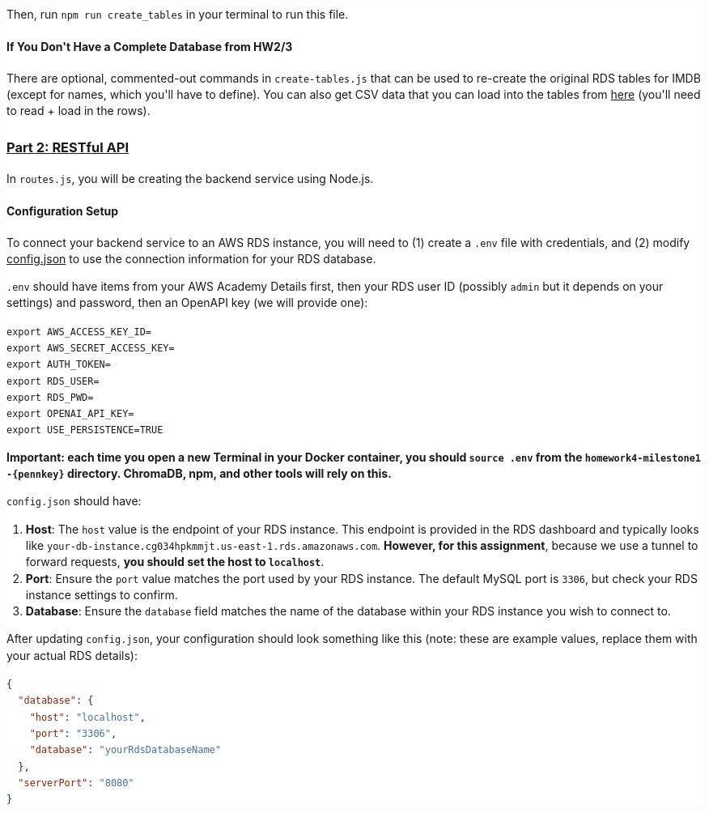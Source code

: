 Then, run `npm run create_tables` in your terminal to run this file. 

#### If You Don't Have a Complete Database from HW2/3

There are optional, commented-out commands in `create-tables.js` that can be used to re-create the original RDS tables for IMDB (except for names, which you'll have to define).  You can also get CSV data that you can load into the tables from [here](https://penn-cis545-files.s3.amazonaws.com/sample-data.zip) (you'll need to read + load in the rows).

### <ins>Part 2: RESTful API</ins>
In `routes.js`, you will be creating the backend service using Node.js.

#### Configuration Setup
To connect your backend service to an AWS RDS instance, you will need to (1) create a `.env` file with credentials, and (2) modify [config.json](config.json) to use the connection information for your RDS database.

`.env` should have items from your AWS Academy Details first, then your RDS user ID (possibly `admin` but it depends on your settings) and password, then an OpenAPI key (we will provide one):
```
export AWS_ACCESS_KEY_ID=
export AWS_SECRET_ACCESS_KEY=
export AUTH_TOKEN=
export RDS_USER=
export RDS_PWD=
export OPENAI_API_KEY=
export USE_PERSISTENCE=TRUE
```

**Important: each time you open a new Terminal in your Docker container, you should `source .env` from the `homework4-milestone1-{pennkey}` directory.  ChromaDB, npm, and other tools will rely on this.**

`config.json` should have:
1. **Host**: The `host` value is the endpoint of your RDS instance. This endpoint is provided in the
   RDS dashboard and typically looks
   like `your-db-instance.cg034hpkmmjt.us-east-1.rds.amazonaws.com`. **However, for this
   assignment**, because we use a tunnel to forward requests, **you should set the host to
   `localhost`**.
2. **Port**: Ensure the `port` value matches the port used by your RDS instance. The default MySQL
   port is `3306`, but check your RDS instance settings to confirm.
3. **Database**: Ensure the `database` field matches the name of the database within your RDS
   instance you wish to connect to.

After updating `config.json`, your configuration should look something like this (note: these are
example values, replace them with your actual RDS details):

```json
{
  "database": {
    "host": "localhost",
    "port": "3306",
    "database": "yourRdsDatabaseName"
  },
  "serverPort": "8080"
}
```

